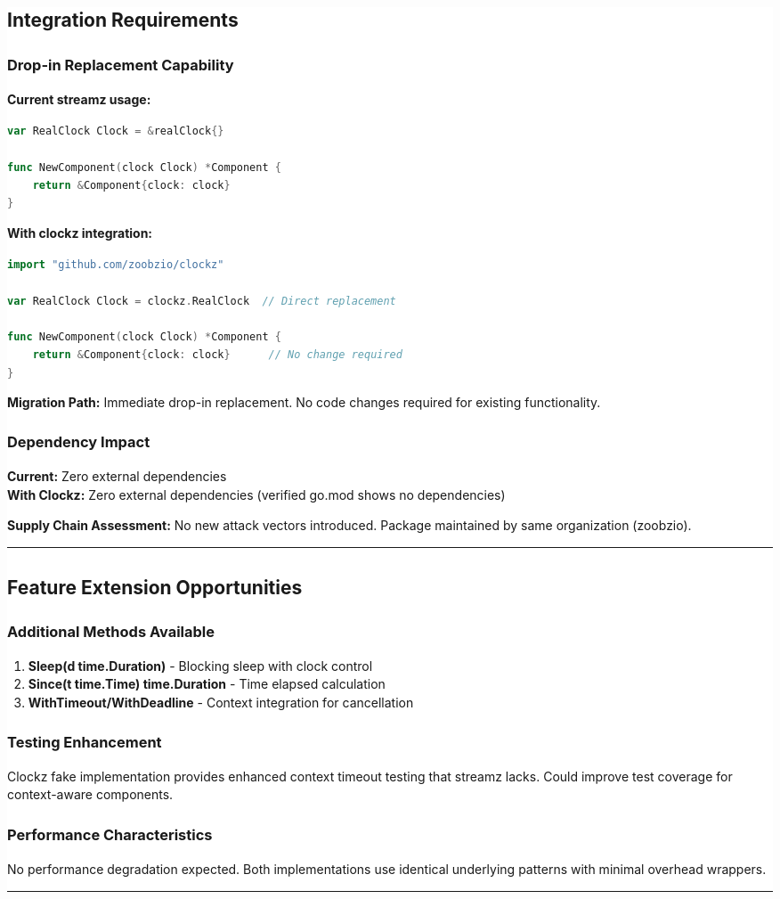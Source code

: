 ## Integration Requirements

### Drop-in Replacement Capability

**Current streamz usage:**
```go
var RealClock Clock = &realClock{}

func NewComponent(clock Clock) *Component {
    return &Component{clock: clock}
}
```

**With clockz integration:**
```go
import "github.com/zoobzio/clockz"

var RealClock Clock = clockz.RealClock  // Direct replacement

func NewComponent(clock Clock) *Component {
    return &Component{clock: clock}      // No change required
}
```

**Migration Path:** Immediate drop-in replacement. No code changes required for existing functionality.

### Dependency Impact

**Current:** Zero external dependencies  
**With Clockz:** Zero external dependencies (verified go.mod shows no dependencies)

**Supply Chain Assessment:** No new attack vectors introduced. Package maintained by same organization (zoobzio).

---

## Feature Extension Opportunities

### Additional Methods Available

1. **Sleep(d time.Duration)** - Blocking sleep with clock control
2. **Since(t time.Time) time.Duration** - Time elapsed calculation
3. **WithTimeout/WithDeadline** - Context integration for cancellation

### Testing Enhancement

Clockz fake implementation provides enhanced context timeout testing that streamz lacks. Could improve test coverage for context-aware components.

### Performance Characteristics

No performance degradation expected. Both implementations use identical underlying patterns with minimal overhead wrappers.

---